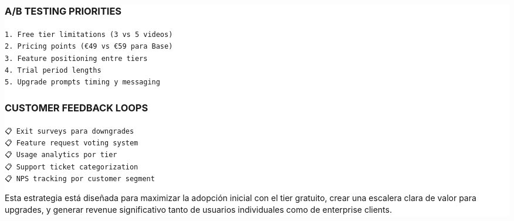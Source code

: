 ### **A/B TESTING PRIORITIES**
```
1. Free tier limitations (3 vs 5 videos)
2. Pricing points (€49 vs €59 para Base)
3. Feature positioning entre tiers
4. Trial period lengths
5. Upgrade prompts timing y messaging
```

### **CUSTOMER FEEDBACK LOOPS**
```
📋 Exit surveys para downgrades
📋 Feature request voting system
📋 Usage analytics por tier
📋 Support ticket categorization
📋 NPS tracking por customer segment
```

Esta estrategia está diseñada para maximizar la adopción inicial con el tier gratuito, crear una escalera clara de valor para upgrades, y generar revenue significativo tanto de usuarios individuales como de enterprise clients.
